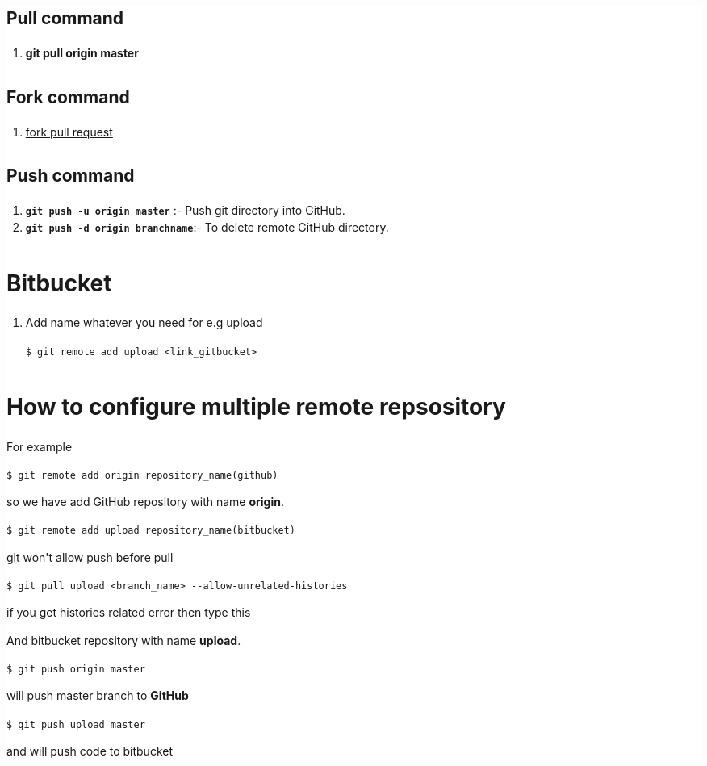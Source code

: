## Pull command 
1. **git pull origin master**

## Fork command
1. [fork pull request](https://www.youtube.com/watch?v=e3bjQX9jIBk)

## Push command 
1. **`git push -u origin master`** :- Push git directory into GitHub.
1. **`git push -d origin branchname`**:- To delete remote GitHub directory.

# Bitbucket 

1. Add name whatever you need for e.g upload

   ```
   $ git remote add upload <link_gitbucket>
   ```

   

# How to configure multiple remote repsository

For example 

```python
$ git remote add origin repository_name(github)
```

so we have add GitHub repository with name **origin**.

```git
$ git remote add upload repository_name(bitbucket)
```

git won't allow push before pull

```
$ git pull upload <branch_name> --allow-unrelated-histories
```

if you get histories related error then type this

And bitbucket repository with name **upload**.

```git
$ git push origin master
```

 will push master branch to **GitHub**

```git
$ git push upload master
```

and will push code to bitbucket

